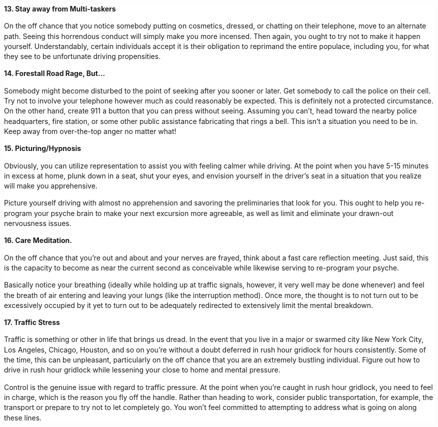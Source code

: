 
**13. Stay away from Multi-taskers**




On the off chance that you notice somebody putting on cosmetics, dressed, or chatting on their telephone, move to an alternate path. Seeing this horrendous conduct will simply make you more incensed. Then again, you ought to try not to make it happen yourself. Understandably, certain individuals accept it is their obligation to reprimand the entire populace, including you, for what they see to be unfortunate driving propensities.



**14. Forestall Road Rage, But…**

Somebody might become disturbed to the point of seeking after you sooner or later. Get somebody to call the police on their cell. Try not to involve your telephone however much as could reasonably be expected. This is definitely not a protected circumstance. On the other hand, create 911 a button that you can press without seeing. Assuming you can’t, head toward the nearby police headquarters, fire station, or some other public assistance fabricating that rings a bell. This isn’t a situation you need to be in. Keep away from over-the-top anger no matter what!

**15. Picturing/Hypnosis**

Obviously, you can utilize representation to assist you with feeling calmer while driving. At the point when you have 5-15 minutes in excess at home, plunk down in a seat, shut your eyes, and envision yourself in the driver’s seat in a situation that you realize will make you apprehensive.


Picture yourself driving with almost no apprehension and savoring the preliminaries that look for you. This ought to help you re-program your psyche brain to make your next excursion more agreeable, as well as limit and eliminate your drawn-out nervousness issues.


**16. Care Meditation.**


On the off chance that you’re out and about and your nerves are frayed, think about a fast care reflection meeting. Just said, this is the capacity to become as near the current second as conceivable while likewise serving to re-program your psyche.


Basically notice your breathing (ideally while holding up at traffic signals, however, it very well may be done whenever) and feel the breath of air entering and leaving your lungs (like the interruption method). Once more, the thought is to not turn out to be excessively occupied by it yet to turn out to be adequately redirected to extensively limit the mental breakdown.


**17. Traffic Stress**


Traffic is something or other in life that brings us dread. In the event that you live in a major or swarmed city like New York City, Los Angeles, Chicago, Houston, and so on you’re without a doubt deferred in rush hour gridlock for hours consistently. Some of the time, this can be unpleasant, particularly on the off chance that you are an extremely bustling individual. Figure out how to drive in rush hour gridlock while lessening your close to home and mental pressure.


Control is the genuine issue with regard to traffic pressure. At the point when you’re caught in rush hour gridlock, you need to feel in charge, which is the reason you fly off the handle. Rather than heading to work, consider public transportation, for example, the transport or prepare to try not to let completely go. You won’t feel committed to attempting to address what is going on along these lines.
